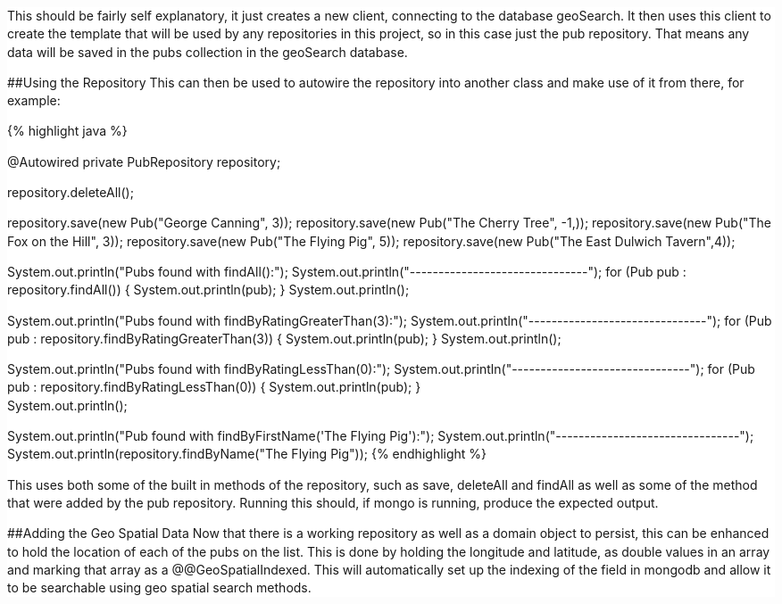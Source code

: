 This should be fairly self explanatory, it just creates a new client, connecting to the database geoSearch. It then uses this client to create the template that will be used by any repositories in this project, so in this case just the pub repository. That means any data will be saved in the pubs collection in the geoSearch database.

##Using the Repository
This can then be used to autowire the repository into another class and make use of it from there, for example:

{% highlight java %}

@Autowired
private PubRepository repository;

repository.deleteAll();

repository.save(new Pub("George Canning", 3));
repository.save(new Pub("The Cherry Tree", -1,));
repository.save(new Pub("The Fox on the Hill", 3));
repository.save(new Pub("The Flying Pig", 5));
repository.save(new Pub("The East Dulwich Tavern",4));

System.out.println("Pubs found with findAll():");
System.out.println("-------------------------------");
for (Pub pub : repository.findAll()) {
    System.out.println(pub);
}
System.out.println();

System.out.println("Pubs found with findByRatingGreaterThan(3):");
System.out.println("-------------------------------");
for (Pub pub : repository.findByRatingGreaterThan(3)) {
    System.out.println(pub);
}
System.out.println();

System.out.println("Pubs found with findByRatingLessThan(0):");
System.out.println("-------------------------------");
for (Pub pub : repository.findByRatingLessThan(0)) {
    System.out.println(pub);
}       
System.out.println();

System.out.println("Pub found with findByFirstName('The Flying Pig'):");
System.out.println("--------------------------------");
System.out.println(repository.findByName("The Flying Pig"));
{% endhighlight %}


This uses both some of the built in methods of the repository, such as save, deleteAll and findAll as well as some of the method that were added by the pub repository. Running this should, if mongo is running, produce the expected output.

##Adding the Geo Spatial Data 
Now that there is a working repository as well as a domain object to persist, this can be enhanced to hold the location of each of the pubs on the list. This is done by holding the longitude and latitude, as double values in an array and marking that array as a @@GeoSpatialIndexed. This will automatically set up the indexing of the field in mongodb and allow it to be searchable using geo spatial search methods. 
